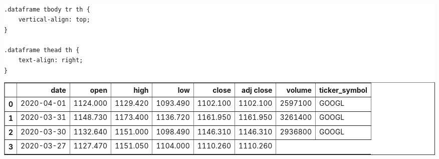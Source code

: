     .dataframe tbody tr th {
        vertical-align: top;
    }

    .dataframe thead th {
        text-align: right;
    }
</style>
<table border="1" class="dataframe">
  <thead>
    <tr style="text-align: right;">
      <th></th>
      <th>date</th>
      <th>open</th>
      <th>high</th>
      <th>low</th>
      <th>close</th>
      <th>adj close</th>
      <th>volume</th>
      <th>ticker_symbol</th>
    </tr>
  </thead>
  <tbody>
    <tr>
      <th>0</th>
      <td>2020-04-01</td>
      <td>1124.000</td>
      <td>1129.420</td>
      <td>1093.490</td>
      <td>1102.100</td>
      <td>1102.100</td>
      <td>2597100</td>
      <td>GOOGL</td>
    </tr>
    <tr>
      <th>1</th>
      <td>2020-03-31</td>
      <td>1148.730</td>
      <td>1173.400</td>
      <td>1136.720</td>
      <td>1161.950</td>
      <td>1161.950</td>
      <td>3261400</td>
      <td>GOOGL</td>
    </tr>
    <tr>
      <th>2</th>
      <td>2020-03-30</td>
      <td>1132.640</td>
      <td>1151.000</td>
      <td>1098.490</td>
      <td>1146.310</td>
      <td>1146.310</td>
      <td>2936800</td>
      <td>GOOGL</td>
    </tr>
    <tr>
      <th>3</th>
      <td>2020-03-27</td>
      <td>1127.470</td>
      <td>1151.050</td>
      <td>1104.000</td>
      <td>1110.260</td>
      <td>1110.260</td>